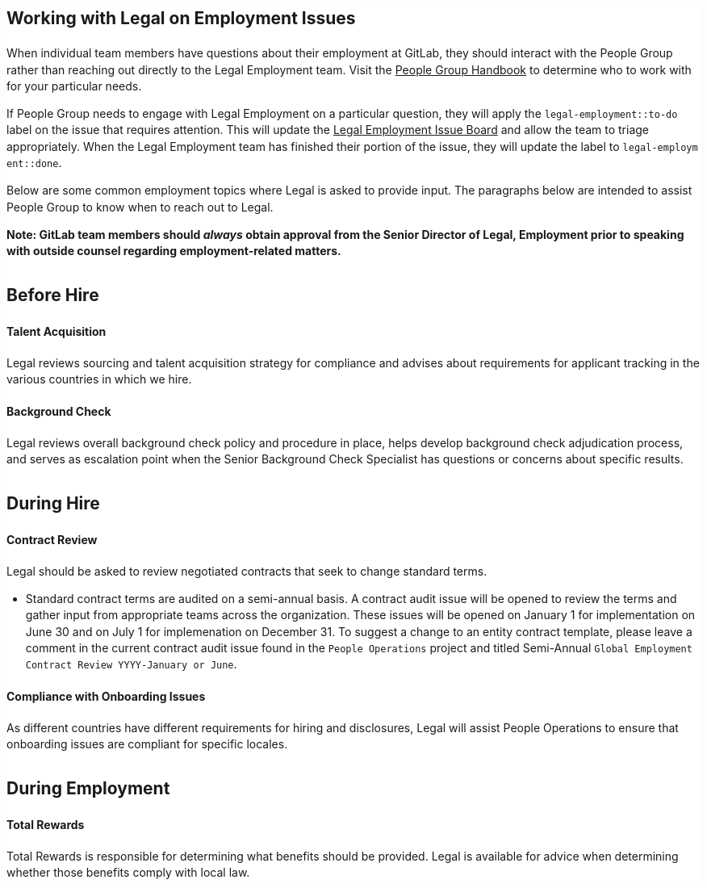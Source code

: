 ## Working with Legal on Employment Issues
When individual team members have questions about their employment at GitLab, they should interact with the People Group rather than reaching out directly to the Legal Employment team. Visit the [People Group Handbook](https://about.gitlab.com/handbook/people-group/) to determine who to work with for your particular needs.

If People Group needs to engage with Legal Employment on a particular question, they will apply the `legal-employment::to-do` label on the issue that requires attention. This will update the [Legal Employment Issue Board](https://gitlab.com/groups/gitlab-com/-/boards/4585701) and allow the team to triage appropriately. When the Legal Employment team has finished their portion of the issue, they will update the label to `legal-employment::done`.

Below are some common employment topics where Legal is asked to provide input. The paragraphs below are intended to assist People Group to know when to reach out to Legal.

**Note: GitLab team members should *always* obtain approval from the Senior Director of Legal, Employment prior to speaking with outside counsel regarding employment-related matters.**

## Before Hire


#### Talent Acquisition 
Legal reviews sourcing and talent acquisition strategy for compliance and advises about requirements for applicant tracking in the various countries in which we hire.

#### Background Check 
Legal reviews overall background check policy and procedure in place, helps develop background check adjudication process, and serves as escalation point when the Senior Background Check Specialist has questions or concerns about specific results.

## During Hire

#### Contract Review 
Legal should be asked to review negotiated contracts that seek to change standard terms.

 - Standard contract terms are audited on a semi-annual basis. A contract audit issue will be opened to review the terms and gather input from appropriate teams across the organization. These issues will be opened on January 1 for implementation on June 30 and on July 1 for implemenation on December 31. To suggest a change to an entity contract template, please leave a comment in the current contract audit issue found in the `People Operations` project and titled  Semi-Annual `Global Employment Contract Review YYYY-January or June`.


#### Compliance with Onboarding Issues 
As different countries have different requirements for hiring and disclosures, Legal will assist People Operations to ensure that onboarding issues are compliant for specific locales.

## During Employment
#### Total Rewards 
Total Rewards is responsible for determining what benefits should be provided. Legal is available for advice when determining whether those benefits comply with local law.
